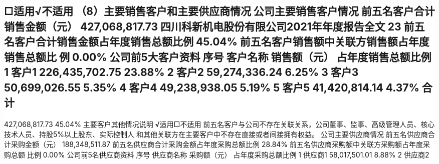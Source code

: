 □适用√不适用
（8）主要销售客户和主要供应商情况
公司主要销售客户情况
前五名客户合计销售金额（元）
427,068,817.73
四川科新机电股份有限公司2021年年度报告全文
23
前五名客户合计销售金额占年度销售总额比例
45.04%
前五名客户销售额中关联方销售额占年度销售总额比
例
0.00%
公司前5大客户资料
序号
客户名称
销售额（元）
占年度销售总额比例
1
客户1
226,435,702.75
23.88%
2
客户2
59,274,336.24
6.25%
3
客户3
50,699,026.55
5.35%
4
客户4
49,238,938.05
5.19%
5
客户5
41,420,814.14
4.37%
合计
--
427,068,817.73
45.04%
主要客户其他情况说明
√适用□不适用
前五名客户与公司不存在关联关系，公司董事、监事、高级管理人员、核心技术人员、持股5%以上股东、实际控制人
和其他关联方在主要客户中不存在直接或者间接拥有权益。
公司主要供应商情况
前五名供应商合计采购金额（元）
188,348,511.87
前五名供应商合计采购金额占年度采购总额比例
28.84%
前五名供应商采购额中关联方采购额占年度采购总额
比例
0.00%
公司前5名供应商资料
序号
供应商名称
采购额（元）
占年度采购总额比例
1
供应商1
58,017,501.01
8.88%
2
供应商2